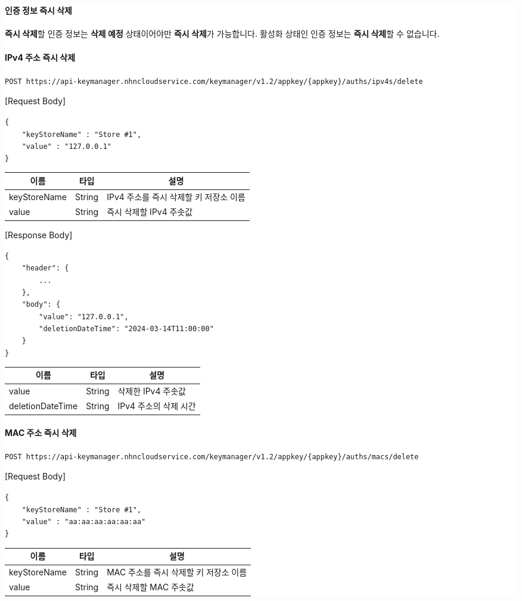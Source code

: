 #### 인증 정보 즉시 삭제
**즉시 삭제**할 인증 정보는 **삭제 예정** 상태이어야만 **즉시 삭제**가 가능합니다.
활성화 상태인 인증 정보는 **즉시 삭제**할 수 없습니다.

#### IPv4 주소 즉시 삭제
```text
POST https://api-keymanager.nhncloudservice.com/keymanager/v1.2/appkey/{appkey}/auths/ipv4s/delete
```

[Request Body]

```
{
    "keyStoreName" : "Store #1",
    "value" : "127.0.0.1"
}
```
| 이름 | 타입 | 설명 |
|---|---|---|
| keyStoreName | String | IPv4 주소를 즉시 삭제할 키 저장소 이름 |
| value | String | 즉시 삭제할 IPv4 주솟값|

[Response Body]

```
{
    "header": {
        ...
    },
    "body": {
        "value": "127.0.0.1",
        "deletionDateTime": "2024-03-14T11:00:00"
    }
}
```
| 이름 | 타입 | 설명 |
|---|---|---|
| value | String | 삭제한 IPv4 주솟값|
| deletionDateTime | String | IPv4 주소의 삭제 시간 |

#### MAC 주소 즉시 삭제
```text
POST https://api-keymanager.nhncloudservice.com/keymanager/v1.2/appkey/{appkey}/auths/macs/delete
```

[Request Body]

```
{
    "keyStoreName" : "Store #1",
    "value" : "aa:aa:aa:aa:aa:aa"
}
```
| 이름 | 타입 | 설명 |
|---|---|---|
| keyStoreName | String | MAC 주소를 즉시 삭제할 키 저장소 이름 |
| value | String | 즉시 삭제할 MAC 주솟값|
